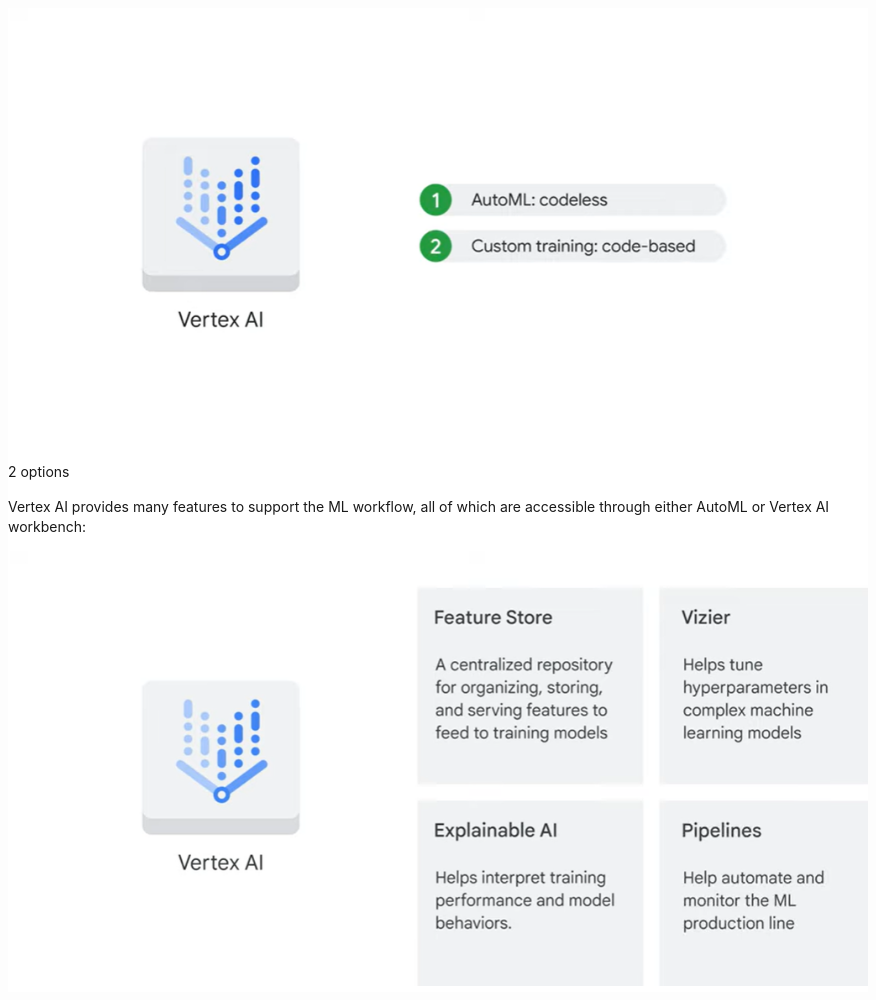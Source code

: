  ![1688120916706.png](./1688120916706.png)

2 options

Vertex AI provides many features to support the ML workflow, all of which are accessible through either AutoML or Vertex AI workbench:

 ![1688120949350.png](./1688120949350.png)
